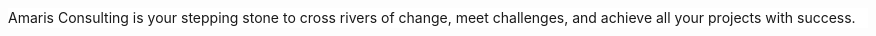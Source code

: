 Amaris Consulting is your stepping stone to cross rivers of change, meet challenges, and achieve all your projects with success.
